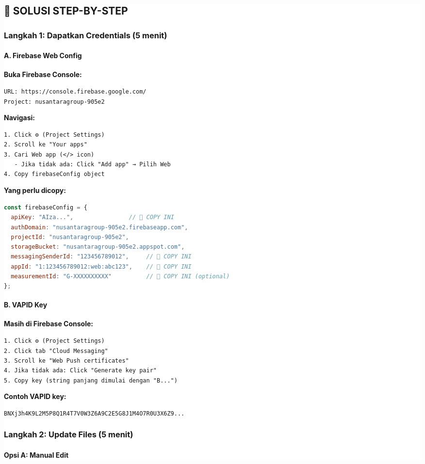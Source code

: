 
## 🎯 SOLUSI STEP-BY-STEP

### Langkah 1: Dapatkan Credentials (5 menit)

#### A. Firebase Web Config

**Buka Firebase Console:**
```
URL: https://console.firebase.google.com/
Project: nusantaragroup-905e2
```

**Navigasi:**
```
1. Click ⚙️ (Project Settings)
2. Scroll ke "Your apps"
3. Cari Web app (</> icon)
   - Jika tidak ada: Click "Add app" → Pilih Web
4. Copy firebaseConfig object
```

**Yang perlu dicopy:**
```javascript
const firebaseConfig = {
  apiKey: "AIza...",                // 📝 COPY INI
  authDomain: "nusantaragroup-905e2.firebaseapp.com",
  projectId: "nusantaragroup-905e2",
  storageBucket: "nusantaragroup-905e2.appspot.com",
  messagingSenderId: "123456789012",     // 📝 COPY INI
  appId: "1:123456789012:web:abc123",    // 📝 COPY INI
  measurementId: "G-XXXXXXXXXX"          // 📝 COPY INI (optional)
};
```

#### B. VAPID Key

**Masih di Firebase Console:**
```
1. Click ⚙️ (Project Settings)
2. Click tab "Cloud Messaging"
3. Scroll ke "Web Push certificates"
4. Jika tidak ada: Click "Generate key pair"
5. Copy key (string panjang dimulai dengan "B...")
```

**Contoh VAPID key:**
```
BNXj3h4K9L2M5P8Q1R4T7V0W3Z6A9C2E5G8J1M4O7R0U3X6Z9...
```

### Langkah 2: Update Files (5 menit)

#### Opsi A: Manual Edit
